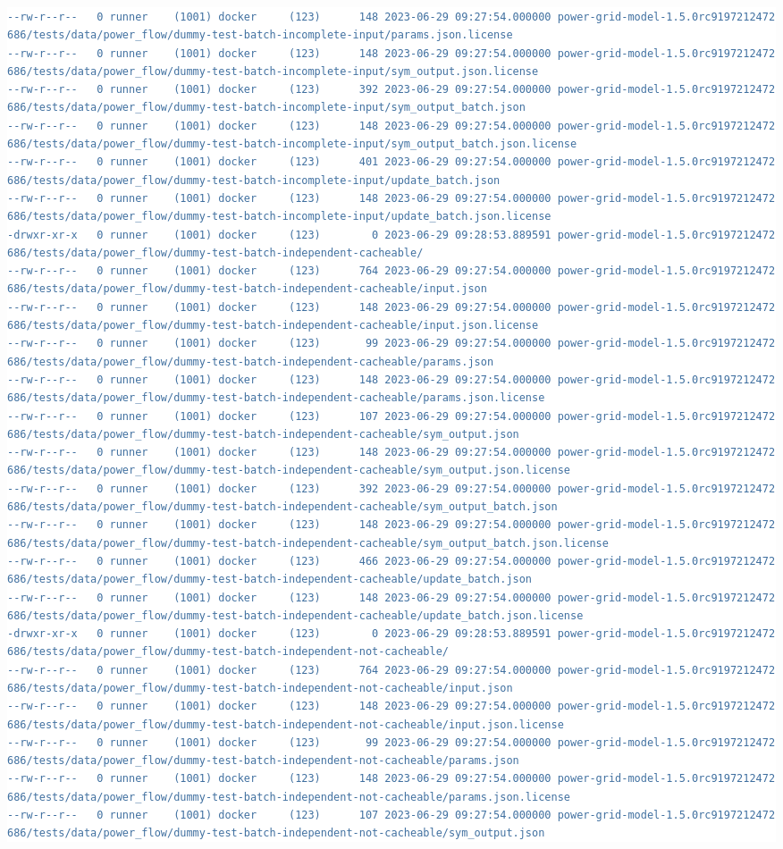 ```diff
--rw-r--r--   0 runner    (1001) docker     (123)      148 2023-06-29 09:27:54.000000 power-grid-model-1.5.0rc9197212472686/tests/data/power_flow/dummy-test-batch-incomplete-input/params.json.license
--rw-r--r--   0 runner    (1001) docker     (123)      148 2023-06-29 09:27:54.000000 power-grid-model-1.5.0rc9197212472686/tests/data/power_flow/dummy-test-batch-incomplete-input/sym_output.json.license
--rw-r--r--   0 runner    (1001) docker     (123)      392 2023-06-29 09:27:54.000000 power-grid-model-1.5.0rc9197212472686/tests/data/power_flow/dummy-test-batch-incomplete-input/sym_output_batch.json
--rw-r--r--   0 runner    (1001) docker     (123)      148 2023-06-29 09:27:54.000000 power-grid-model-1.5.0rc9197212472686/tests/data/power_flow/dummy-test-batch-incomplete-input/sym_output_batch.json.license
--rw-r--r--   0 runner    (1001) docker     (123)      401 2023-06-29 09:27:54.000000 power-grid-model-1.5.0rc9197212472686/tests/data/power_flow/dummy-test-batch-incomplete-input/update_batch.json
--rw-r--r--   0 runner    (1001) docker     (123)      148 2023-06-29 09:27:54.000000 power-grid-model-1.5.0rc9197212472686/tests/data/power_flow/dummy-test-batch-incomplete-input/update_batch.json.license
-drwxr-xr-x   0 runner    (1001) docker     (123)        0 2023-06-29 09:28:53.889591 power-grid-model-1.5.0rc9197212472686/tests/data/power_flow/dummy-test-batch-independent-cacheable/
--rw-r--r--   0 runner    (1001) docker     (123)      764 2023-06-29 09:27:54.000000 power-grid-model-1.5.0rc9197212472686/tests/data/power_flow/dummy-test-batch-independent-cacheable/input.json
--rw-r--r--   0 runner    (1001) docker     (123)      148 2023-06-29 09:27:54.000000 power-grid-model-1.5.0rc9197212472686/tests/data/power_flow/dummy-test-batch-independent-cacheable/input.json.license
--rw-r--r--   0 runner    (1001) docker     (123)       99 2023-06-29 09:27:54.000000 power-grid-model-1.5.0rc9197212472686/tests/data/power_flow/dummy-test-batch-independent-cacheable/params.json
--rw-r--r--   0 runner    (1001) docker     (123)      148 2023-06-29 09:27:54.000000 power-grid-model-1.5.0rc9197212472686/tests/data/power_flow/dummy-test-batch-independent-cacheable/params.json.license
--rw-r--r--   0 runner    (1001) docker     (123)      107 2023-06-29 09:27:54.000000 power-grid-model-1.5.0rc9197212472686/tests/data/power_flow/dummy-test-batch-independent-cacheable/sym_output.json
--rw-r--r--   0 runner    (1001) docker     (123)      148 2023-06-29 09:27:54.000000 power-grid-model-1.5.0rc9197212472686/tests/data/power_flow/dummy-test-batch-independent-cacheable/sym_output.json.license
--rw-r--r--   0 runner    (1001) docker     (123)      392 2023-06-29 09:27:54.000000 power-grid-model-1.5.0rc9197212472686/tests/data/power_flow/dummy-test-batch-independent-cacheable/sym_output_batch.json
--rw-r--r--   0 runner    (1001) docker     (123)      148 2023-06-29 09:27:54.000000 power-grid-model-1.5.0rc9197212472686/tests/data/power_flow/dummy-test-batch-independent-cacheable/sym_output_batch.json.license
--rw-r--r--   0 runner    (1001) docker     (123)      466 2023-06-29 09:27:54.000000 power-grid-model-1.5.0rc9197212472686/tests/data/power_flow/dummy-test-batch-independent-cacheable/update_batch.json
--rw-r--r--   0 runner    (1001) docker     (123)      148 2023-06-29 09:27:54.000000 power-grid-model-1.5.0rc9197212472686/tests/data/power_flow/dummy-test-batch-independent-cacheable/update_batch.json.license
-drwxr-xr-x   0 runner    (1001) docker     (123)        0 2023-06-29 09:28:53.889591 power-grid-model-1.5.0rc9197212472686/tests/data/power_flow/dummy-test-batch-independent-not-cacheable/
--rw-r--r--   0 runner    (1001) docker     (123)      764 2023-06-29 09:27:54.000000 power-grid-model-1.5.0rc9197212472686/tests/data/power_flow/dummy-test-batch-independent-not-cacheable/input.json
--rw-r--r--   0 runner    (1001) docker     (123)      148 2023-06-29 09:27:54.000000 power-grid-model-1.5.0rc9197212472686/tests/data/power_flow/dummy-test-batch-independent-not-cacheable/input.json.license
--rw-r--r--   0 runner    (1001) docker     (123)       99 2023-06-29 09:27:54.000000 power-grid-model-1.5.0rc9197212472686/tests/data/power_flow/dummy-test-batch-independent-not-cacheable/params.json
--rw-r--r--   0 runner    (1001) docker     (123)      148 2023-06-29 09:27:54.000000 power-grid-model-1.5.0rc9197212472686/tests/data/power_flow/dummy-test-batch-independent-not-cacheable/params.json.license
--rw-r--r--   0 runner    (1001) docker     (123)      107 2023-06-29 09:27:54.000000 power-grid-model-1.5.0rc9197212472686/tests/data/power_flow/dummy-test-batch-independent-not-cacheable/sym_output.json
```